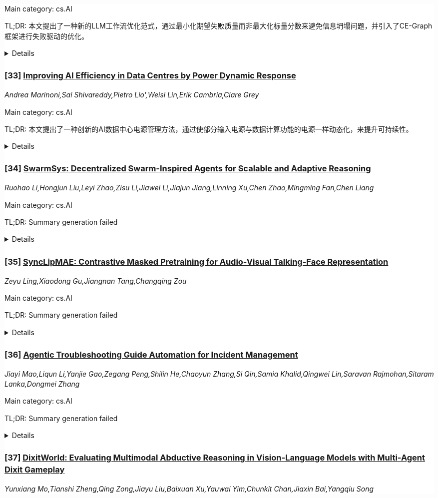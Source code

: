 Main category: cs.AI

TL;DR: 本文提出了一种新的LLM工作流优化范式，通过最小化期望失败质量而非最大化标量分数来避免信息坍塌问题，并引入了CE-Graph框架进行失败驱动的优化。


<details><summary>Details</summary></details>


### [33] [Improving AI Efficiency in Data Centres by Power Dynamic Response](https://arxiv.org/abs/2510.11119)
*Andrea Marinoni,Sai Shivareddy,Pietro Lio',Weisi Lin,Erik Cambria,Clare Grey*

Main category: cs.AI

TL;DR: 本文提出了一种创新的AI数据中心电源管理方法，通过使部分输入电源与数据计算功能的电源一样动态化，来提升可持续性。


<details><summary>Details</summary></details>


### [34] [SwarmSys: Decentralized Swarm-Inspired Agents for Scalable and Adaptive Reasoning](https://arxiv.org/abs/2510.10047)
*Ruohao Li,Hongjun Liu,Leyi Zhao,Zisu Li,Jiawei Li,Jiajun Jiang,Linning Xu,Chen Zhao,Mingming Fan,Chen Liang*

Main category: cs.AI

TL;DR: Summary generation failed


<details><summary>Details</summary></details>


### [35] [SyncLipMAE: Contrastive Masked Pretraining for Audio-Visual Talking-Face Representation](https://arxiv.org/abs/2510.10069)
*Zeyu Ling,Xiaodong Gu,Jiangnan Tang,Changqing Zou*

Main category: cs.AI

TL;DR: Summary generation failed


<details><summary>Details</summary></details>


### [36] [Agentic Troubleshooting Guide Automation for Incident Management](https://arxiv.org/abs/2510.10074)
*Jiayi Mao,Liqun Li,Yanjie Gao,Zegang Peng,Shilin He,Chaoyun Zhang,Si Qin,Samia Khalid,Qingwei Lin,Saravan Rajmohan,Sitaram Lanka,Dongmei Zhang*

Main category: cs.AI

TL;DR: Summary generation failed


<details><summary>Details</summary></details>


### [37] [DixitWorld: Evaluating Multimodal Abductive Reasoning in Vision-Language Models with Multi-Agent Dixit Gameplay](https://arxiv.org/abs/2510.10117)
*Yunxiang Mo,Tianshi Zheng,Qing Zong,Jiayu Liu,Baixuan Xu,Yauwai Yim,Chunkit Chan,Jiaxin Bai,Yangqiu Song*
